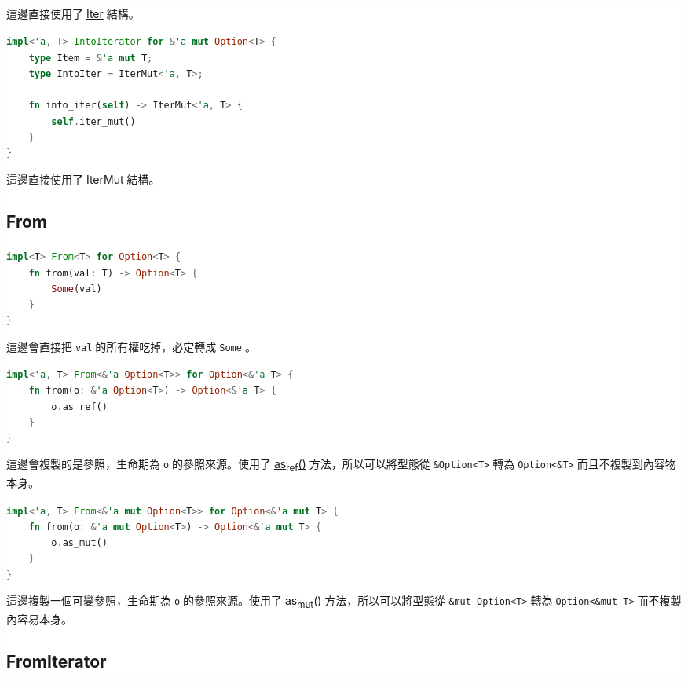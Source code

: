 這邊直接使用了 [Iter](#orgccb8a94) 結構。

```rust
impl<'a, T> IntoIterator for &'a mut Option<T> {
    type Item = &'a mut T;
    type IntoIter = IterMut<'a, T>;

    fn into_iter(self) -> IterMut<'a, T> {
        self.iter_mut()
    }
}
```

這邊直接使用了 [IterMut](#org0be43ba) 結構。


<a id="orgb0febe3"></a>

## <a id="org39a4e49"></a> From

```rust
impl<T> From<T> for Option<T> {
    fn from(val: T) -> Option<T> {
        Some(val)
    }
}
```

這邊會直接把 `val` 的所有權吃掉，必定轉成 `Some` 。

```rust
impl<'a, T> From<&'a Option<T>> for Option<&'a T> {
    fn from(o: &'a Option<T>) -> Option<&'a T> {
        o.as_ref()
    }
}
```

這邊會複製的是參照，生命期為 `o` 的參照來源。使用了 [as<sub>ref</sub>()](#org1e35308) 方法，所以可以將型態從 `&Option<T>` 轉為 `Option<&T>` 而且不複製到內容物本身。

```rust
impl<'a, T> From<&'a mut Option<T>> for Option<&'a mut T> {
    fn from(o: &'a mut Option<T>) -> Option<&'a mut T> {
        o.as_mut()
    }
}
```

這邊複製一個可變參照，生命期為 `o` 的參照來源。使用了 [as<sub>mut</sub>()](#orgcb7c55c) 方法，所以可以將型態從 `&mut Option<T>` 轉為 `Option<&mut T>` 而不複製內容易本身。


<a id="orgc0c7551"></a>

## <a id="org5b06737"></a> FromIterator

